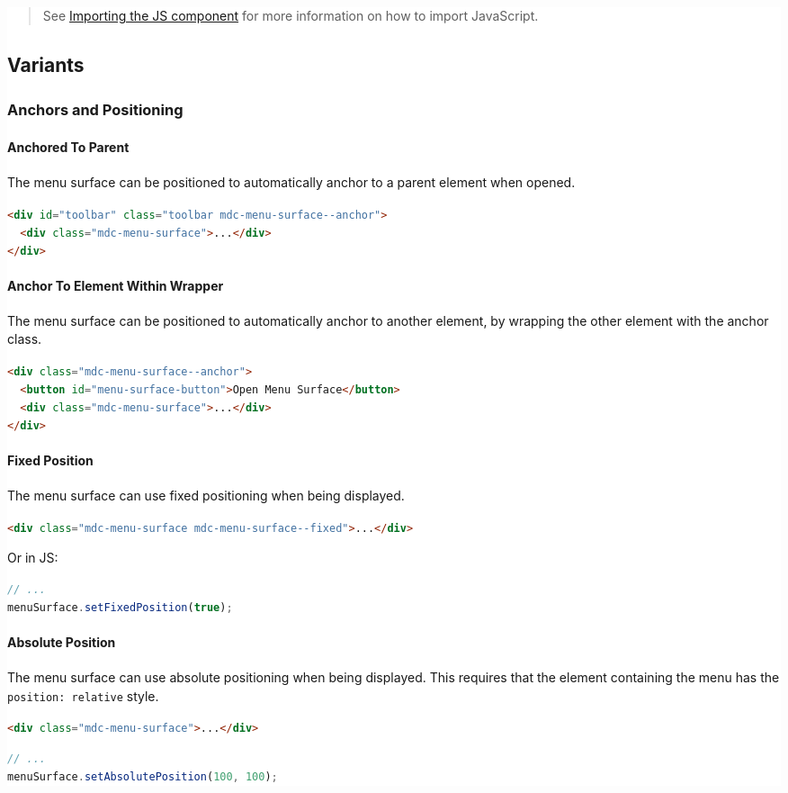 > See [Importing the JS component](../../docs/importing-js.md) for more information on how to import JavaScript.

## Variants

### Anchors and Positioning

#### Anchored To Parent

The menu surface can be positioned to automatically anchor to a parent element when opened.

```html
<div id="toolbar" class="toolbar mdc-menu-surface--anchor">
  <div class="mdc-menu-surface">...</div>
</div>
```

#### Anchor To Element Within Wrapper

The menu surface can be positioned to automatically anchor to another element, by wrapping the other element with the anchor class.

```html
<div class="mdc-menu-surface--anchor">
  <button id="menu-surface-button">Open Menu Surface</button>
  <div class="mdc-menu-surface">...</div>
</div>
```

#### Fixed Position

The menu surface can use fixed positioning when being displayed.

```html
<div class="mdc-menu-surface mdc-menu-surface--fixed">...</div>
```

Or in JS:

```js
// ...
menuSurface.setFixedPosition(true);
```

#### Absolute Position

The menu surface can use absolute positioning when being displayed. This requires that the element containing the
menu has the `position: relative` style.

```html
<div class="mdc-menu-surface">...</div>
```

```js
// ...
menuSurface.setAbsolutePosition(100, 100);
```
